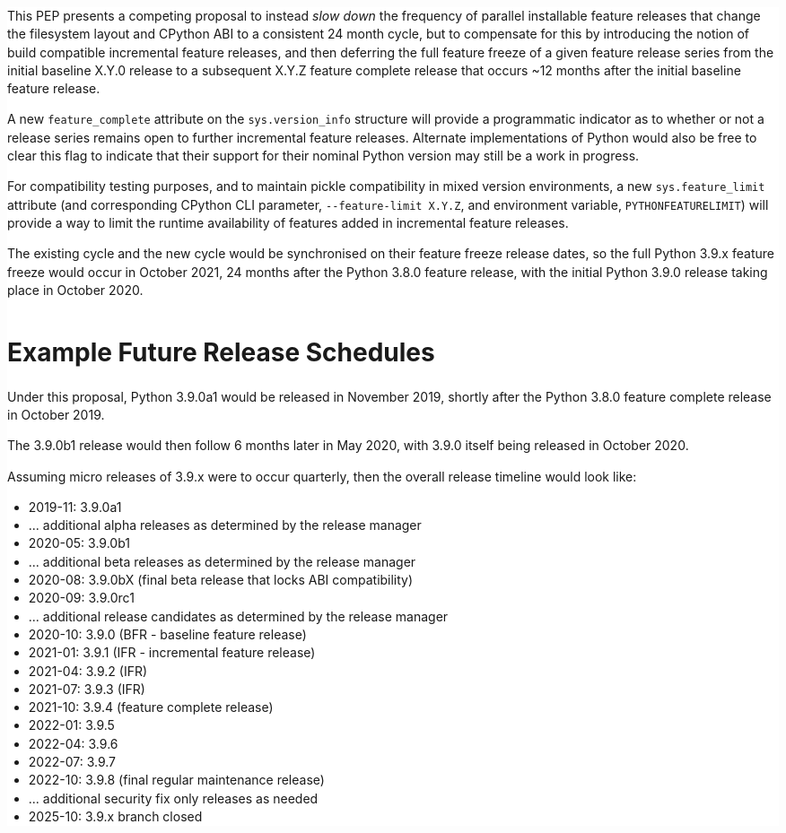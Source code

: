 This PEP presents a competing proposal to instead *slow down* the
frequency of parallel installable feature releases that change the
filesystem layout and CPython ABI to a consistent 24 month cycle, but to
compensate for this by introducing the notion of build compatible
incremental feature releases, and then deferring the full feature freeze
of a given feature release series from the initial baseline X.Y.0
release to a subsequent X.Y.Z feature complete release that occurs \~12
months after the initial baseline feature release.

A new `feature_complete` attribute on the `sys.version_info` structure
will provide a programmatic indicator as to whether or not a release
series remains open to further incremental feature releases. Alternate
implementations of Python would also be free to clear this flag to
indicate that their support for their nominal Python version may still
be a work in progress.

For compatibility testing purposes, and to maintain pickle compatibility
in mixed version environments, a new `sys.feature_limit` attribute (and
corresponding CPython CLI parameter, `--feature-limit X.Y.Z`, and
environment variable, `PYTHONFEATURELIMIT`) will provide a way to limit
the runtime availability of features added in incremental feature
releases.

The existing cycle and the new cycle would be synchronised on their
feature freeze release dates, so the full Python 3.9.x feature freeze
would occur in October 2021, 24 months after the Python 3.8.0 feature
release, with the initial Python 3.9.0 release taking place in October
2020.

Example Future Release Schedules
================================

Under this proposal, Python 3.9.0a1 would be released in November 2019,
shortly after the Python 3.8.0 feature complete release in October 2019.

The 3.9.0b1 release would then follow 6 months later in May 2020, with
3.9.0 itself being released in October 2020.

Assuming micro releases of 3.9.x were to occur quarterly, then the
overall release timeline would look like:

-   2019-11: 3.9.0a1
-   \... additional alpha releases as determined by the release manager
-   2020-05: 3.9.0b1
-   \... additional beta releases as determined by the release manager
-   2020-08: 3.9.0bX (final beta release that locks ABI compatibility)
-   2020-09: 3.9.0rc1
-   \... additional release candidates as determined by the release
    manager
-   2020-10: 3.9.0 (BFR - baseline feature release)
-   2021-01: 3.9.1 (IFR - incremental feature release)
-   2021-04: 3.9.2 (IFR)
-   2021-07: 3.9.3 (IFR)
-   2021-10: 3.9.4 (feature complete release)
-   2022-01: 3.9.5
-   2022-04: 3.9.6
-   2022-07: 3.9.7
-   2022-10: 3.9.8 (final regular maintenance release)
-   \... additional security fix only releases as needed
-   2025-10: 3.9.x branch closed

